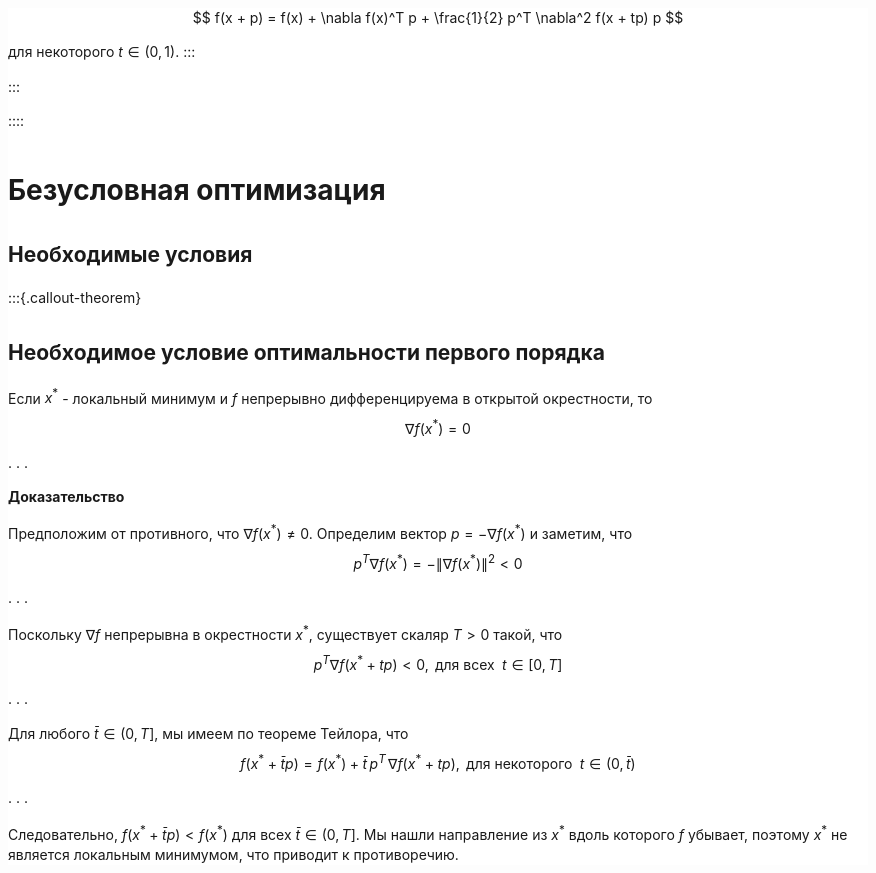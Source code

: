 $$
f(x + p) = f(x) + \nabla f(x)^T p + \frac{1}{2} p^T \nabla^2 f(x + tp) p
$$

для некоторого $t \in (0, 1)$.
:::

:::

::::

# Безусловная оптимизация

## Необходимые условия

:::{.callout-theorem}

## Необходимое условие оптимальности первого порядка

Если $x^*$ - локальный минимум и $f$ непрерывно дифференцируема в открытой окрестности, то 
$$
\nabla f(x^*) = 0
$$

. . .

**Доказательство**

Предположим от противного, что $\nabla f(x^*) \neq 0$. Определим вектор $p = -\nabla f(x^*)$ и заметим, что 
$$
p^T \nabla f(x^*) = -\| \nabla f(x^*) \|^2 < 0
$$

. . .

Поскольку $\nabla f$ непрерывна в окрестности $x^*$, существует скаляр $T > 0$ такой, что
$$
p^T \nabla f(x^* + tp) < 0, \text{ для всех }\; t \in [0,T]
$$

. . .

Для любого $\bar{t} \in (0, T]$, мы имеем по теореме Тейлора, что
$$
f(x^* + \bar{t}p) = f(x^*) + \bar{t}\, p^T \, \nabla f(x^* + tp), \text{ для некоторого }\; t \in (0,\bar{t})
$$

. . .

Следовательно, $f(x^* + \bar{t}p) < f(x^*)$ для всех $\bar{t} \in (0, T]$. Мы нашли направление из $x^*$ вдоль которого $f$ убывает, поэтому $x^*$ не является локальным минимумом, что приводит к противоречию.
